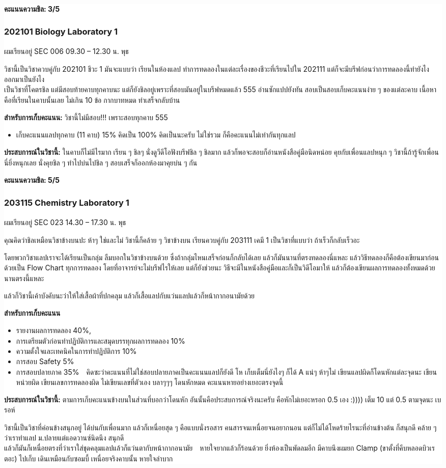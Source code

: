 **คะแนนความชิล: 3/5**

### 202101 Biology Laboratory 1

ผมเรียนอยู่ SEC 006 09.30 – 12.30 น. พุธ

วิชานี้เป็นวิชาควบคู่กับ 202101 ชีวะ 1 มันจะแบบว่า เรียนในห้องแลป ทำการทดลองในแต่ละเรื่องของชีวะที่เรียนไปใน 202111
แต่ก็จะมีบรีฟก่อนว่าการทดลองนี้ทำยังไง ออกมาเป็นยังไง  
เป็นวิชาที่โคตรชิล แต่มีสอบท้ายคาบทุกคาบนะ แต่ก็ยังชิลอยู่เพราะที่สอบมันอยู่ในบรีฟหมดแล้ว 555
อ่านซักแปปยังทัน สอบเป็นสอบเก็บคะแนนง่าย ๆ ของแต่ละคาบ เนื้อหาคือที่เรียนในคาบนั้นเลย ไม่เกิน 10 ข้อ กากบาทหมด ทำเสร็จกลับบ้าน

**สำหรับการเก็บคะแนน:** วิชานี้ไม่มีสอบ!!! เพราะสอบทุกคาบ 555

- เก็บคะแนนแลปทุกคาบ (11 คาบ) 15% คิดเป็น 100% คิดเป็นนะครับ ไม่ใช่รวม ก็คือคะแนนไม่เท่ากันทุกแลป

**ประสบการณ์ในวิชานี้:** ในคาบก็ไม่มีไรมาก เรียน ๆ ชิลๆ นั่งดูวีดีโอฟังบรีฟชิล ๆ ชิลมาก แล้วก็พอจะสอบก็อ่านหนังสือคู่มือนิดหน่อย คุยกับเพื่อนแลปหนุก ๆ
วิชานี้ถ้ารู้จักเพื่อนนี่ยิ่งหนุกเลย นั่งคุยชิล ๆ ทำไปบ่นไปชิล ๆ สอบเสร็จก็ออกห้องมาคุยบ่น ๆ กัน

**คะแนนความชิล: 5/5**

### 203115 Chemistry Laboratory 1

ผมเรียนอยู่ SEC 023 14.30 – 17.30 น. พุธ

คุณคิดว่าชิลเหมือนวิชาข้างบนปะ ห้าๆ ใช่และไม่ วิชานี้ก็คล้าย ๆ วิชาข้างบน เรียนควบคู่กับ 203111 เคมี 1 เป็นวิชาที่แบบว่า ถ้าเร็วก็กลับเร็วอะ

โดยพวกวิชาแลปเราจะได้เรียนเป็นกลุ่ม ลืมบอกในวิชาข้างบนด้วย ซึ่งถ้ากลุ่มไหนเสร็จก่อนก็กลับได้เลย แล้วก็มันนานที่ตรงทดลองนี่แหละ แล้ววิธีทดลองก็คือต้องเขียนมาก่อนด้วยเป็น Flow Chart ทุกการทดลอง
โดยที่อาจารย์จะไม่บรีฟไรให้เลย แต่ก็ยังช่วยนะ วิธีจะมีในหนังสือคู่มือและก็เป็นวิดีโอมาให้ แล้วก็ต้องเขียนผลการทดลองทั้งหมดด้วย นานตรงนี้แหละ

แล้วก็วิชานี้เค้าบังคับนะว่าให้ใส่เสื้อผ้าที่ปกคลุม แล้วก็เสื้อแลปกับแว่นแลปแล้วก็หน้ากากอนามัยด้วย

**สำหรับการเก็บคะแนน**

- รายงานผลการทดลอง 40%,
- การเตรียมตัวก่อนทำปฏิบัติการและสมุดบรรทุกผลการทดลอง 10%
- ความตั้งใจและเทคนิคในการทำปฏิบัติการ 10%
- การสอบ Safety 5%
- การสอบปลายภาค 35% คิดซะว่าคะแนนที่ไม่ใช่สอบปลายภาคเป็นคะแนนแลปก็ยังดี โห เก็บเต็มนี่ยังไงๆ ก็ได้ A แน่ๆ ห้าๆไม่ เขียนแลปผิดก็โดนหักแต่ละจุดนะ เขียนหน่วยผิด เขียนเลขการทดลองผิด
  ไม่เขียนเลขที่ตัวเอง บลาๆๆๆ โดนหักหมด คะแนนหายอย่างเยอะตรงจุดนี้

**ประสบการณ์ในวิชานี้:** ตามการเก็บคะแนนข้างบนในส่วนที่บอกว่าโดนหัก อันนั้นคือประสบการณ์จริงนะครับ คือหักไม่เยอะหรอก 0.5 เอง :))))
เต็ม 10 แต่ 0.5 ตามจุดนะ เบรอห์

วิชานี้เป็นวิชาที่ค่อนข้างสนุกอยู่ ได้บ่นกับเพื่อนมาก แล้วก็เหนื่อยสุด ๆ คือแบบนั่งรอสาร คนสารจนเหนื่อยจนอยากนอน แต่ก็ไม่ได้โหดร้ายไรนะที่อ่านข้างต้น
ก็สนุกดี คล้าย ๆ ว่าเราทำแลป ม.ปลายแต่แอดวานซ์นิดนึง สนุกดี  
แล้วก็มันก็เหนื่อยตรงที่ว่าเราใส่ชุดคลุมแลปแล้วก็แว่นตากับหน้ากากอนามัย หายใจยากแล้วก็ร้อนด้วย ยิ่งห้องเป็นพัดลมอีก มีคาบนึงผมยก Clamp (ขาตั้งที่คีบหลอดบิวเรตอะ) ไปเก็บ เดินเหมือนกับซอมบี้
เหนื่อยจริงคาบนั้น หายใจลำบาก

